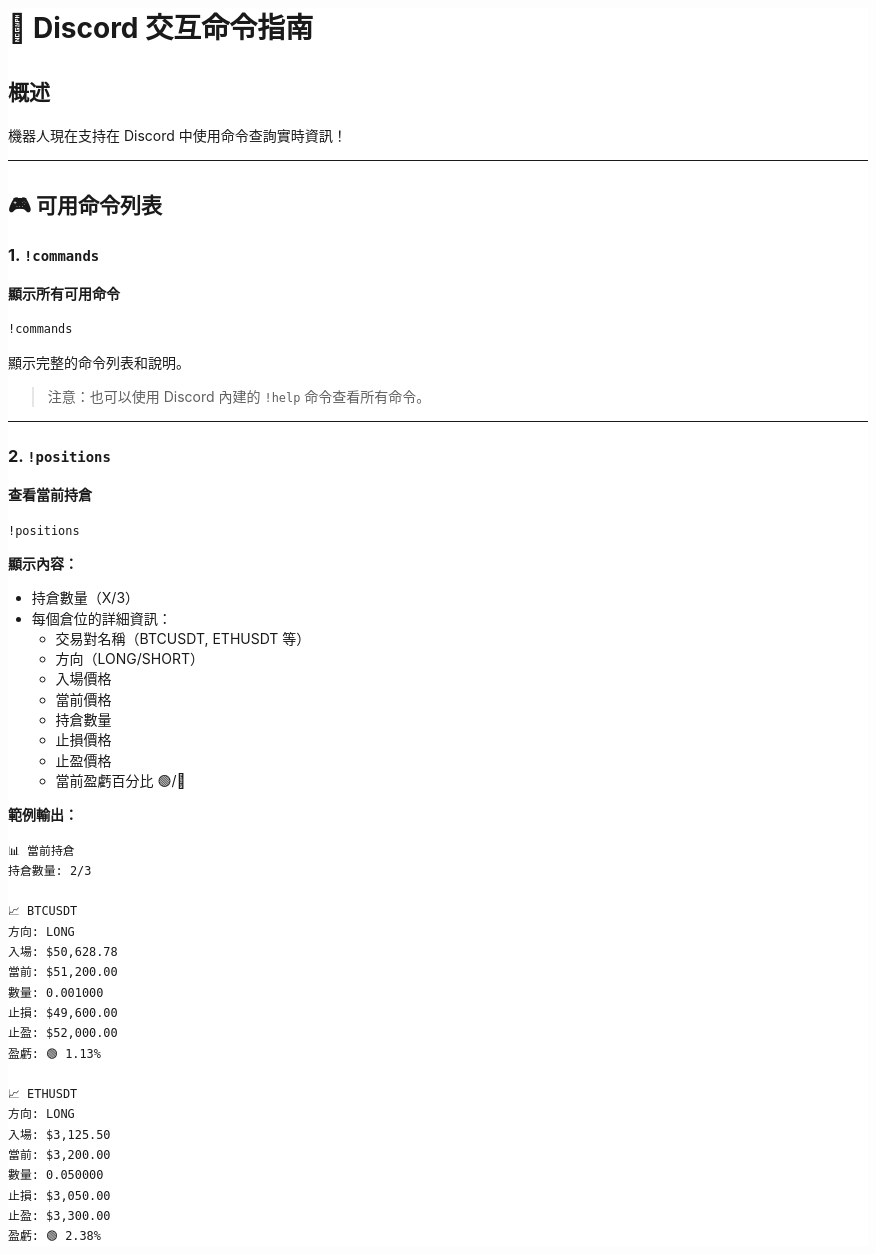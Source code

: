 # 📱 Discord 交互命令指南

## 概述
機器人現在支持在 Discord 中使用命令查詢實時資訊！

---

## 🎮 可用命令列表

### 1. `!commands`
**顯示所有可用命令**

```
!commands
```

顯示完整的命令列表和說明。

> 注意：也可以使用 Discord 內建的 `!help` 命令查看所有命令。

---

### 2. `!positions`
**查看當前持倉**

```
!positions
```

**顯示內容：**
- 持倉數量（X/3）
- 每個倉位的詳細資訊：
  - 交易對名稱（BTCUSDT, ETHUSDT 等）
  - 方向（LONG/SHORT）
  - 入場價格
  - 當前價格
  - 持倉數量
  - 止損價格
  - 止盈價格
  - 當前盈虧百分比 🟢/🔴

**範例輸出：**
```
📊 當前持倉
持倉數量: 2/3

📈 BTCUSDT
方向: LONG
入場: $50,628.78
當前: $51,200.00
數量: 0.001000
止損: $49,600.00
止盈: $52,000.00
盈虧: 🟢 1.13%

📈 ETHUSDT
方向: LONG
入場: $3,125.50
當前: $3,200.00
數量: 0.050000
止損: $3,050.00
止盈: $3,300.00
盈虧: 🟢 2.38%
```
